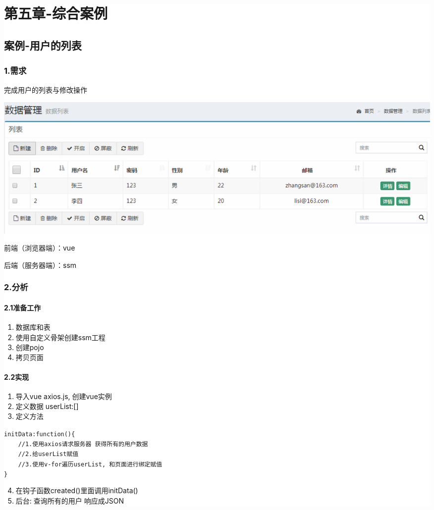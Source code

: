 # 第五章-综合案例

## 案例-用户的列表

### 1.需求

完成用户的列表与修改操作

![1561598673627](img/1561598673627.png)

前端（浏览器端）：vue

后端（服务器端）：ssm

### 2.分析

#### 2.1准备工作

1. 数据库和表
2. 使用自定义骨架创建ssm工程
3. 创建pojo
4. 拷贝页面

#### 2.2实现

1. 导入vue axios.js, 创建vue实例
2. 定义数据 userList:[]
3. 定义方法 

```
initData:function(){
	//1.使用axios请求服务器 获得所有的用户数据
	//2.给userList赋值
	//3.使用v-for遍历userList, 和页面进行绑定赋值
}
```

4. 在钩子函数created()里面调用initData()
5. 后台: 查询所有的用户 响应成JSON
